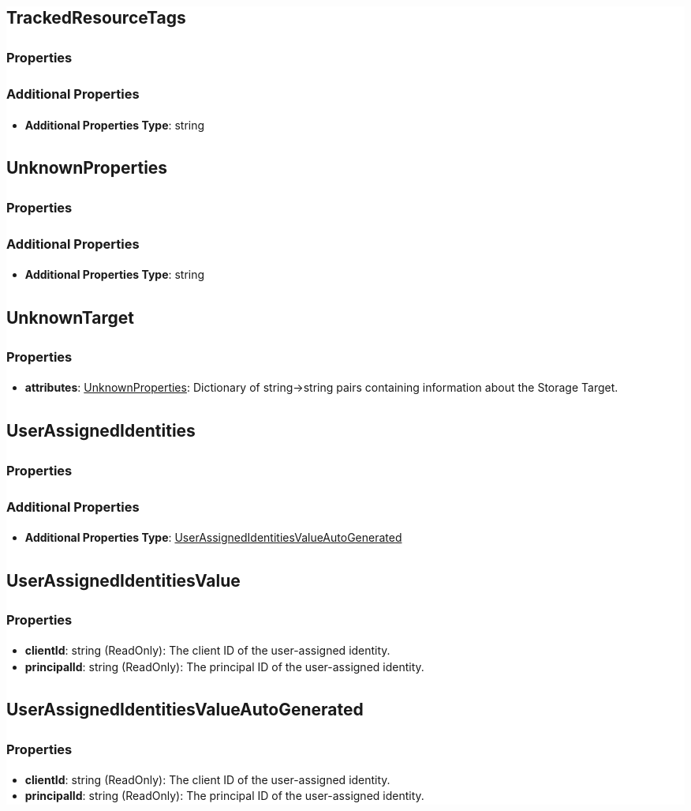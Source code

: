 ## TrackedResourceTags
### Properties
### Additional Properties
* **Additional Properties Type**: string

## UnknownProperties
### Properties
### Additional Properties
* **Additional Properties Type**: string

## UnknownTarget
### Properties
* **attributes**: [UnknownProperties](#unknownproperties): Dictionary of string->string pairs containing information about the Storage Target.

## UserAssignedIdentities
### Properties
### Additional Properties
* **Additional Properties Type**: [UserAssignedIdentitiesValueAutoGenerated](#userassignedidentitiesvalueautogenerated)

## UserAssignedIdentitiesValue
### Properties
* **clientId**: string (ReadOnly): The client ID of the user-assigned identity.
* **principalId**: string (ReadOnly): The principal ID of the user-assigned identity.

## UserAssignedIdentitiesValueAutoGenerated
### Properties
* **clientId**: string (ReadOnly): The client ID of the user-assigned identity.
* **principalId**: string (ReadOnly): The principal ID of the user-assigned identity.

